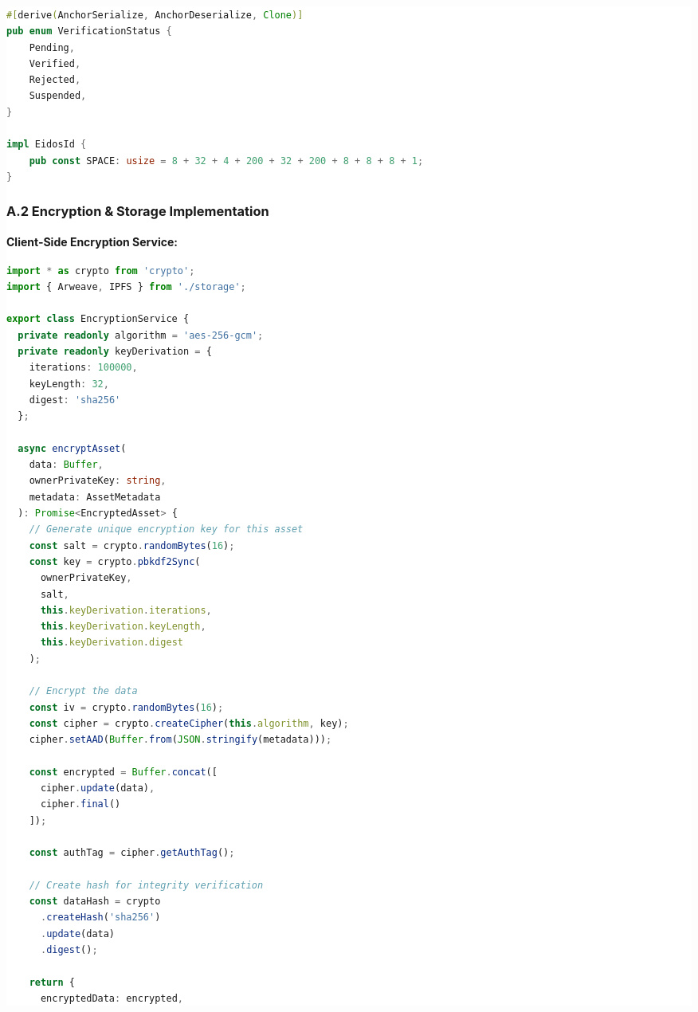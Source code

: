 ```rust
#[derive(AnchorSerialize, AnchorDeserialize, Clone)]
pub enum VerificationStatus {
    Pending,
    Verified,
    Rejected,
    Suspended,
}

impl EidosId {
    pub const SPACE: usize = 8 + 32 + 4 + 200 + 32 + 200 + 8 + 8 + 8 + 1;
}
```

### A.2 Encryption & Storage Implementation

**Client-Side Encryption Service:**

```typescript
import * as crypto from 'crypto';
import { Arweave, IPFS } from './storage';

export class EncryptionService {
  private readonly algorithm = 'aes-256-gcm';
  private readonly keyDerivation = {
    iterations: 100000,
    keyLength: 32,
    digest: 'sha256'
  };

  async encryptAsset(
    data: Buffer, 
    ownerPrivateKey: string,
    metadata: AssetMetadata
  ): Promise<EncryptedAsset> {
    // Generate unique encryption key for this asset
    const salt = crypto.randomBytes(16);
    const key = crypto.pbkdf2Sync(
      ownerPrivateKey, 
      salt, 
      this.keyDerivation.iterations,
      this.keyDerivation.keyLength,
      this.keyDerivation.digest
    );
    
    // Encrypt the data
    const iv = crypto.randomBytes(16);
    const cipher = crypto.createCipher(this.algorithm, key);
    cipher.setAAD(Buffer.from(JSON.stringify(metadata)));
    
    const encrypted = Buffer.concat([
      cipher.update(data),
      cipher.final()
    ]);
    
    const authTag = cipher.getAuthTag();
    
    // Create hash for integrity verification
    const dataHash = crypto
      .createHash('sha256')
      .update(data)
      .digest();
    
    return {
      encryptedData: encrypted,
```
